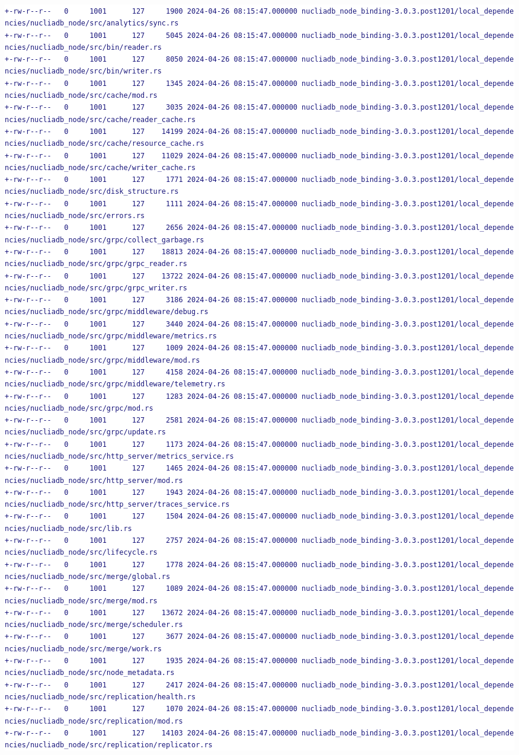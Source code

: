 ```diff
+-rw-r--r--   0     1001      127     1900 2024-04-26 08:15:47.000000 nucliadb_node_binding-3.0.3.post1201/local_dependencies/nucliadb_node/src/analytics/sync.rs
+-rw-r--r--   0     1001      127     5045 2024-04-26 08:15:47.000000 nucliadb_node_binding-3.0.3.post1201/local_dependencies/nucliadb_node/src/bin/reader.rs
+-rw-r--r--   0     1001      127     8050 2024-04-26 08:15:47.000000 nucliadb_node_binding-3.0.3.post1201/local_dependencies/nucliadb_node/src/bin/writer.rs
+-rw-r--r--   0     1001      127     1345 2024-04-26 08:15:47.000000 nucliadb_node_binding-3.0.3.post1201/local_dependencies/nucliadb_node/src/cache/mod.rs
+-rw-r--r--   0     1001      127     3035 2024-04-26 08:15:47.000000 nucliadb_node_binding-3.0.3.post1201/local_dependencies/nucliadb_node/src/cache/reader_cache.rs
+-rw-r--r--   0     1001      127    14199 2024-04-26 08:15:47.000000 nucliadb_node_binding-3.0.3.post1201/local_dependencies/nucliadb_node/src/cache/resource_cache.rs
+-rw-r--r--   0     1001      127    11029 2024-04-26 08:15:47.000000 nucliadb_node_binding-3.0.3.post1201/local_dependencies/nucliadb_node/src/cache/writer_cache.rs
+-rw-r--r--   0     1001      127     1771 2024-04-26 08:15:47.000000 nucliadb_node_binding-3.0.3.post1201/local_dependencies/nucliadb_node/src/disk_structure.rs
+-rw-r--r--   0     1001      127     1111 2024-04-26 08:15:47.000000 nucliadb_node_binding-3.0.3.post1201/local_dependencies/nucliadb_node/src/errors.rs
+-rw-r--r--   0     1001      127     2656 2024-04-26 08:15:47.000000 nucliadb_node_binding-3.0.3.post1201/local_dependencies/nucliadb_node/src/grpc/collect_garbage.rs
+-rw-r--r--   0     1001      127    18813 2024-04-26 08:15:47.000000 nucliadb_node_binding-3.0.3.post1201/local_dependencies/nucliadb_node/src/grpc/grpc_reader.rs
+-rw-r--r--   0     1001      127    13722 2024-04-26 08:15:47.000000 nucliadb_node_binding-3.0.3.post1201/local_dependencies/nucliadb_node/src/grpc/grpc_writer.rs
+-rw-r--r--   0     1001      127     3186 2024-04-26 08:15:47.000000 nucliadb_node_binding-3.0.3.post1201/local_dependencies/nucliadb_node/src/grpc/middleware/debug.rs
+-rw-r--r--   0     1001      127     3440 2024-04-26 08:15:47.000000 nucliadb_node_binding-3.0.3.post1201/local_dependencies/nucliadb_node/src/grpc/middleware/metrics.rs
+-rw-r--r--   0     1001      127     1009 2024-04-26 08:15:47.000000 nucliadb_node_binding-3.0.3.post1201/local_dependencies/nucliadb_node/src/grpc/middleware/mod.rs
+-rw-r--r--   0     1001      127     4158 2024-04-26 08:15:47.000000 nucliadb_node_binding-3.0.3.post1201/local_dependencies/nucliadb_node/src/grpc/middleware/telemetry.rs
+-rw-r--r--   0     1001      127     1283 2024-04-26 08:15:47.000000 nucliadb_node_binding-3.0.3.post1201/local_dependencies/nucliadb_node/src/grpc/mod.rs
+-rw-r--r--   0     1001      127     2581 2024-04-26 08:15:47.000000 nucliadb_node_binding-3.0.3.post1201/local_dependencies/nucliadb_node/src/grpc/update.rs
+-rw-r--r--   0     1001      127     1173 2024-04-26 08:15:47.000000 nucliadb_node_binding-3.0.3.post1201/local_dependencies/nucliadb_node/src/http_server/metrics_service.rs
+-rw-r--r--   0     1001      127     1465 2024-04-26 08:15:47.000000 nucliadb_node_binding-3.0.3.post1201/local_dependencies/nucliadb_node/src/http_server/mod.rs
+-rw-r--r--   0     1001      127     1943 2024-04-26 08:15:47.000000 nucliadb_node_binding-3.0.3.post1201/local_dependencies/nucliadb_node/src/http_server/traces_service.rs
+-rw-r--r--   0     1001      127     1504 2024-04-26 08:15:47.000000 nucliadb_node_binding-3.0.3.post1201/local_dependencies/nucliadb_node/src/lib.rs
+-rw-r--r--   0     1001      127     2757 2024-04-26 08:15:47.000000 nucliadb_node_binding-3.0.3.post1201/local_dependencies/nucliadb_node/src/lifecycle.rs
+-rw-r--r--   0     1001      127     1778 2024-04-26 08:15:47.000000 nucliadb_node_binding-3.0.3.post1201/local_dependencies/nucliadb_node/src/merge/global.rs
+-rw-r--r--   0     1001      127     1089 2024-04-26 08:15:47.000000 nucliadb_node_binding-3.0.3.post1201/local_dependencies/nucliadb_node/src/merge/mod.rs
+-rw-r--r--   0     1001      127    13672 2024-04-26 08:15:47.000000 nucliadb_node_binding-3.0.3.post1201/local_dependencies/nucliadb_node/src/merge/scheduler.rs
+-rw-r--r--   0     1001      127     3677 2024-04-26 08:15:47.000000 nucliadb_node_binding-3.0.3.post1201/local_dependencies/nucliadb_node/src/merge/work.rs
+-rw-r--r--   0     1001      127     1935 2024-04-26 08:15:47.000000 nucliadb_node_binding-3.0.3.post1201/local_dependencies/nucliadb_node/src/node_metadata.rs
+-rw-r--r--   0     1001      127     2417 2024-04-26 08:15:47.000000 nucliadb_node_binding-3.0.3.post1201/local_dependencies/nucliadb_node/src/replication/health.rs
+-rw-r--r--   0     1001      127     1070 2024-04-26 08:15:47.000000 nucliadb_node_binding-3.0.3.post1201/local_dependencies/nucliadb_node/src/replication/mod.rs
+-rw-r--r--   0     1001      127    14103 2024-04-26 08:15:47.000000 nucliadb_node_binding-3.0.3.post1201/local_dependencies/nucliadb_node/src/replication/replicator.rs
```